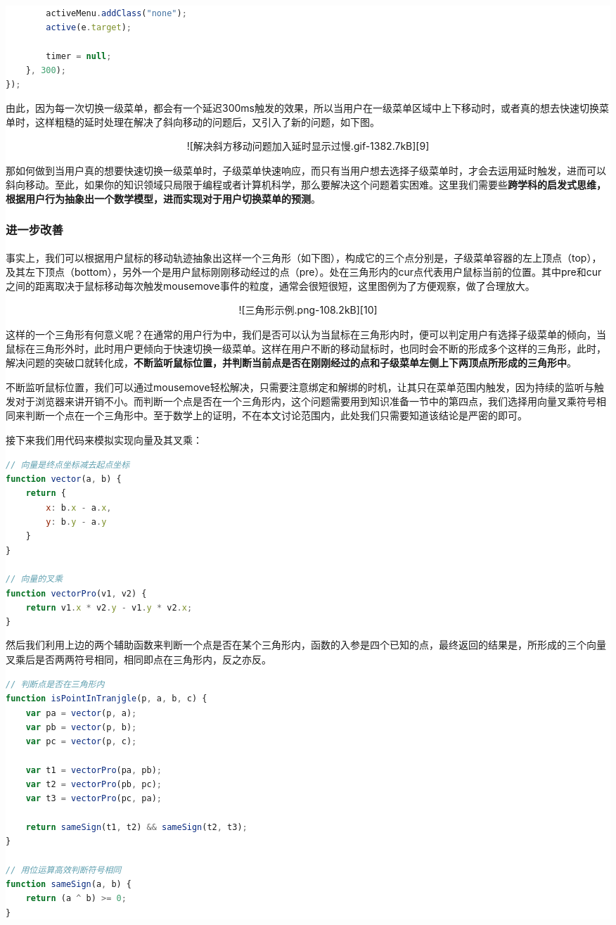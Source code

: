 ```javascript
		activeMenu.addClass("none");
		active(e.target);

		timer = null;
	}, 300);
});
```

由此，因为每一次切换一级菜单，都会有一个延迟300ms触发的效果，所以当用户在一级菜单区域中上下移动时，或者真的想去快速切换菜单时，这样粗糙的延时处理在解决了斜向移动的问题后，又引入了新的问题，如下图。

<center>![解决斜方移动问题加入延时显示过慢.gif-1382.7kB][9]</center>

那如何做到当用户真的想要快速切换一级菜单时，子级菜单快速响应，而只有当用户想去选择子级菜单时，才会去运用延时触发，进而可以斜向移动。至此，如果你的知识领域只局限于编程或者计算机科学，那么要解决这个问题着实困难。这里我们需要些**跨学科的启发式思维，根据用户行为抽象出一个数学模型，进而实现对于用户切换菜单的预测**。

### 进一步改善

事实上，我们可以根据用户鼠标的移动轨迹抽象出这样一个三角形（如下图），构成它的三个点分别是，子级菜单容器的左上顶点（top），及其左下顶点（bottom），另外一个是用户鼠标刚刚移动经过的点（pre）。处在三角形内的cur点代表用户鼠标当前的位置。其中pre和cur之间的距离取决于鼠标移动每次触发mousemove事件的粒度，通常会很短很短，这里图例为了方便观察，做了合理放大。

<center>![三角形示例.png-108.2kB][10]</center>

这样的一个三角形有何意义呢？在通常的用户行为中，我们是否可以认为当鼠标在三角形内时，便可以判定用户有选择子级菜单的倾向，当鼠标在三角形外时，此时用户更倾向于快速切换一级菜单。这样在用户不断的移动鼠标时，也同时会不断的形成多个这样的三角形，此时，解决问题的突破口就转化成，**不断监听鼠标位置，并判断当前点是否在刚刚经过的点和子级菜单左侧上下两顶点所形成的三角形中**。

不断监听鼠标位置，我们可以通过mousemove轻松解决，只需要注意绑定和解绑的时机，让其只在菜单范围内触发，因为持续的监听与触发对于浏览器来讲开销不小。而判断一个点是否在一个三角形内，这个问题需要用到知识准备一节中的第四点，我们选择用向量叉乘符号相同来判断一个点在一个三角形中。至于数学上的证明，不在本文讨论范围内，此处我们只需要知道该结论是严密的即可。

接下来我们用代码来模拟实现向量及其叉乘：

```javascript
// 向量是终点坐标减去起点坐标
function vector(a, b) {
	return {
		x: b.x - a.x,
		y: b.y - a.y
	}
}

// 向量的叉乘
function vectorPro(v1, v2) {
	return v1.x * v2.y - v1.y * v2.x;
}
```

然后我们利用上边的两个辅助函数来判断一个点是否在某个三角形内，函数的入参是四个已知的点，最终返回的结果是，所形成的三个向量叉乘后是否两两符号相同，相同即点在三角形内，反之亦反。

```javascript
// 判断点是否在三角形内
function isPointInTranjgle(p, a, b, c) {
	var pa = vector(p, a);
	var pb = vector(p, b);
	var pc = vector(p, c);

	var t1 = vectorPro(pa, pb);
	var t2 = vectorPro(pb, pc);
	var t3 = vectorPro(pc, pa);

	return sameSign(t1, t2) && sameSign(t2, t3);
}

// 用位运算高效判断符号相同
function sameSign(a, b) {
	return (a ^ b) >= 0;
}
```


  [1]: images/tech/%E7%BB%88%E6%9E%81%E6%95%88%E6%9E%9C_%E8%BD%AC.gif
  [2]: http://blog.csdn.net/supercoooooder/article/details/52190100
  [3]: https://segmentfault.com/a/1190000005926579
  [4]: https://www.cnblogs.com/TenosDoIt/p/4024413.html
  [5]: https://codepen.io/LaughingSir/pen/goLqBO
  [6]: http://www.divcss5.com/html/h88.shtml
  [7]: https://codepen.io/LaughingSir/pen/baEaLB
  [8]: images/tech/%E6%96%9C%E6%96%B9%E7%A7%BB%E5%8A%A8%E9%97%AE%E9%A2%98.gif
  [9]: images/tech/%E8%A7%A3%E5%86%B3%E6%96%9C%E6%96%B9%E7%A7%BB%E5%8A%A8%E9%97%AE%E9%A2%98%E5%8A%A0%E5%85%A5%E5%BB%B6%E6%97%B6%E6%98%BE%E7%A4%BA%E8%BF%87%E6%85%A2.gif
  [10]: images/tech/%E4%B8%89%E8%A7%92%E5%BD%A2%E7%A4%BA%E4%BE%8B.png